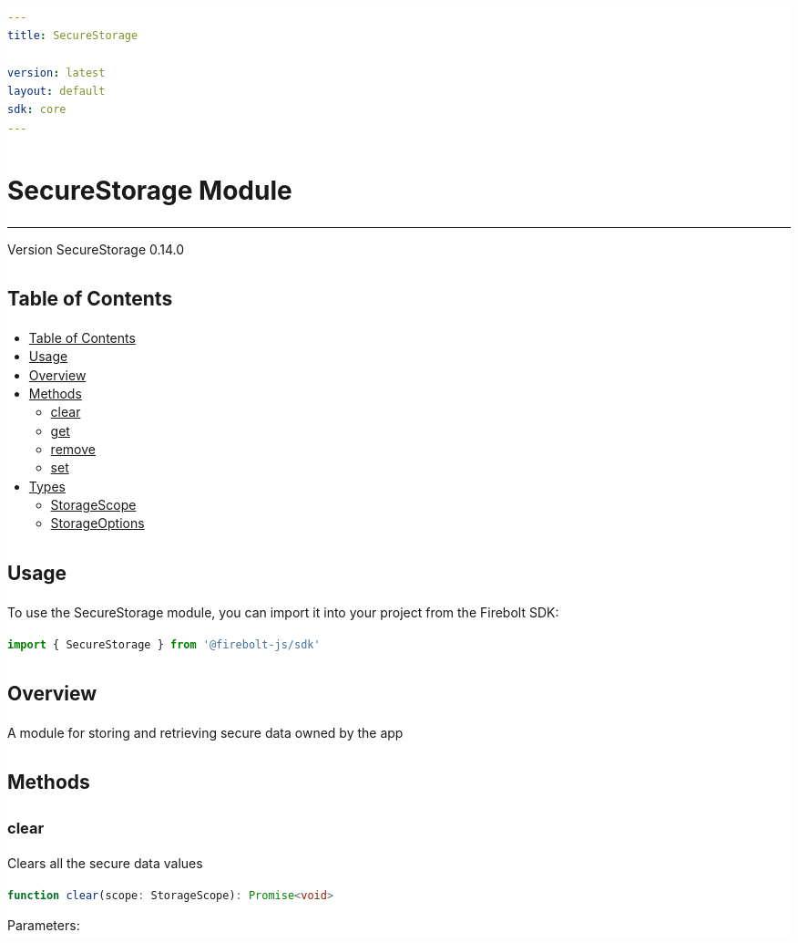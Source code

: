 ```yaml
---
title: SecureStorage

version: latest
layout: default
sdk: core
---
```


# SecureStorage Module
---
Version SecureStorage 0.14.0

## Table of Contents
   - [Table of Contents](#table-of-contents)
   - [Usage](#usage)
   - [Overview](#overview)
   - [Methods](#methods)
     - [clear](#clear)
     - [get](#get)
     - [remove](#remove)
     - [set](#set)
   - [Types](#types)
     - [StorageScope](#storagescope)
     - [StorageOptions](#storageoptions)



## Usage
To use the SecureStorage module, you can import it into your project from the Firebolt SDK:

```javascript
import { SecureStorage } from '@firebolt-js/sdk'
```


## Overview
 A module for storing and retrieving secure data owned by the app

## Methods

### clear

Clears all the secure data values

```typescript
function clear(scope: StorageScope): Promise<void>
```

Parameters:
